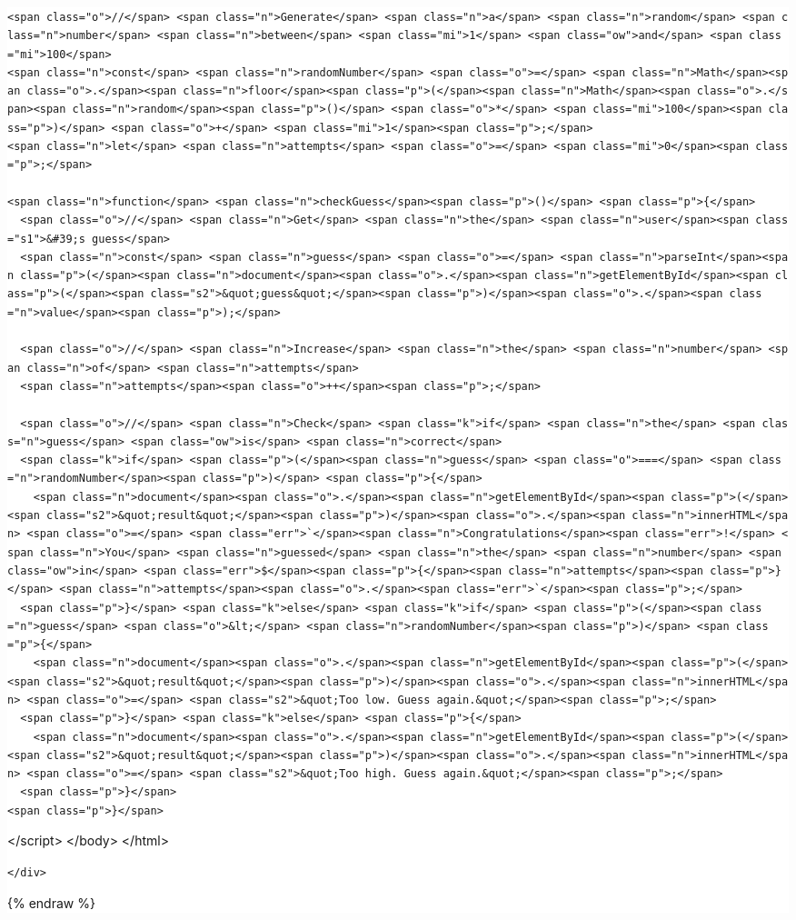     <span class="o">//</span> <span class="n">Generate</span> <span class="n">a</span> <span class="n">random</span> <span class="n">number</span> <span class="n">between</span> <span class="mi">1</span> <span class="ow">and</span> <span class="mi">100</span>
    <span class="n">const</span> <span class="n">randomNumber</span> <span class="o">=</span> <span class="n">Math</span><span class="o">.</span><span class="n">floor</span><span class="p">(</span><span class="n">Math</span><span class="o">.</span><span class="n">random</span><span class="p">()</span> <span class="o">*</span> <span class="mi">100</span><span class="p">)</span> <span class="o">+</span> <span class="mi">1</span><span class="p">;</span>
    <span class="n">let</span> <span class="n">attempts</span> <span class="o">=</span> <span class="mi">0</span><span class="p">;</span>

    <span class="n">function</span> <span class="n">checkGuess</span><span class="p">()</span> <span class="p">{</span>
      <span class="o">//</span> <span class="n">Get</span> <span class="n">the</span> <span class="n">user</span><span class="s1">&#39;s guess</span>
      <span class="n">const</span> <span class="n">guess</span> <span class="o">=</span> <span class="n">parseInt</span><span class="p">(</span><span class="n">document</span><span class="o">.</span><span class="n">getElementById</span><span class="p">(</span><span class="s2">&quot;guess&quot;</span><span class="p">)</span><span class="o">.</span><span class="n">value</span><span class="p">);</span>

      <span class="o">//</span> <span class="n">Increase</span> <span class="n">the</span> <span class="n">number</span> <span class="n">of</span> <span class="n">attempts</span>
      <span class="n">attempts</span><span class="o">++</span><span class="p">;</span>

      <span class="o">//</span> <span class="n">Check</span> <span class="k">if</span> <span class="n">the</span> <span class="n">guess</span> <span class="ow">is</span> <span class="n">correct</span>
      <span class="k">if</span> <span class="p">(</span><span class="n">guess</span> <span class="o">===</span> <span class="n">randomNumber</span><span class="p">)</span> <span class="p">{</span>
        <span class="n">document</span><span class="o">.</span><span class="n">getElementById</span><span class="p">(</span><span class="s2">&quot;result&quot;</span><span class="p">)</span><span class="o">.</span><span class="n">innerHTML</span> <span class="o">=</span> <span class="err">`</span><span class="n">Congratulations</span><span class="err">!</span> <span class="n">You</span> <span class="n">guessed</span> <span class="n">the</span> <span class="n">number</span> <span class="ow">in</span> <span class="err">$</span><span class="p">{</span><span class="n">attempts</span><span class="p">}</span> <span class="n">attempts</span><span class="o">.</span><span class="err">`</span><span class="p">;</span>
      <span class="p">}</span> <span class="k">else</span> <span class="k">if</span> <span class="p">(</span><span class="n">guess</span> <span class="o">&lt;</span> <span class="n">randomNumber</span><span class="p">)</span> <span class="p">{</span>
        <span class="n">document</span><span class="o">.</span><span class="n">getElementById</span><span class="p">(</span><span class="s2">&quot;result&quot;</span><span class="p">)</span><span class="o">.</span><span class="n">innerHTML</span> <span class="o">=</span> <span class="s2">&quot;Too low. Guess again.&quot;</span><span class="p">;</span>
      <span class="p">}</span> <span class="k">else</span> <span class="p">{</span>
        <span class="n">document</span><span class="o">.</span><span class="n">getElementById</span><span class="p">(</span><span class="s2">&quot;result&quot;</span><span class="p">)</span><span class="o">.</span><span class="n">innerHTML</span> <span class="o">=</span> <span class="s2">&quot;Too high. Guess again.&quot;</span><span class="p">;</span>
      <span class="p">}</span>
    <span class="p">}</span>
  <span class="o">&lt;/</span><span class="n">script</span><span class="o">&gt;</span>
<span class="o">&lt;/</span><span class="n">body</span><span class="o">&gt;</span>
<span class="o">&lt;/</span><span class="n">html</span><span class="o">&gt;</span>
</pre></div>

    </div>
</div>
</div>

</div>
    {% endraw %}

</div>
 

